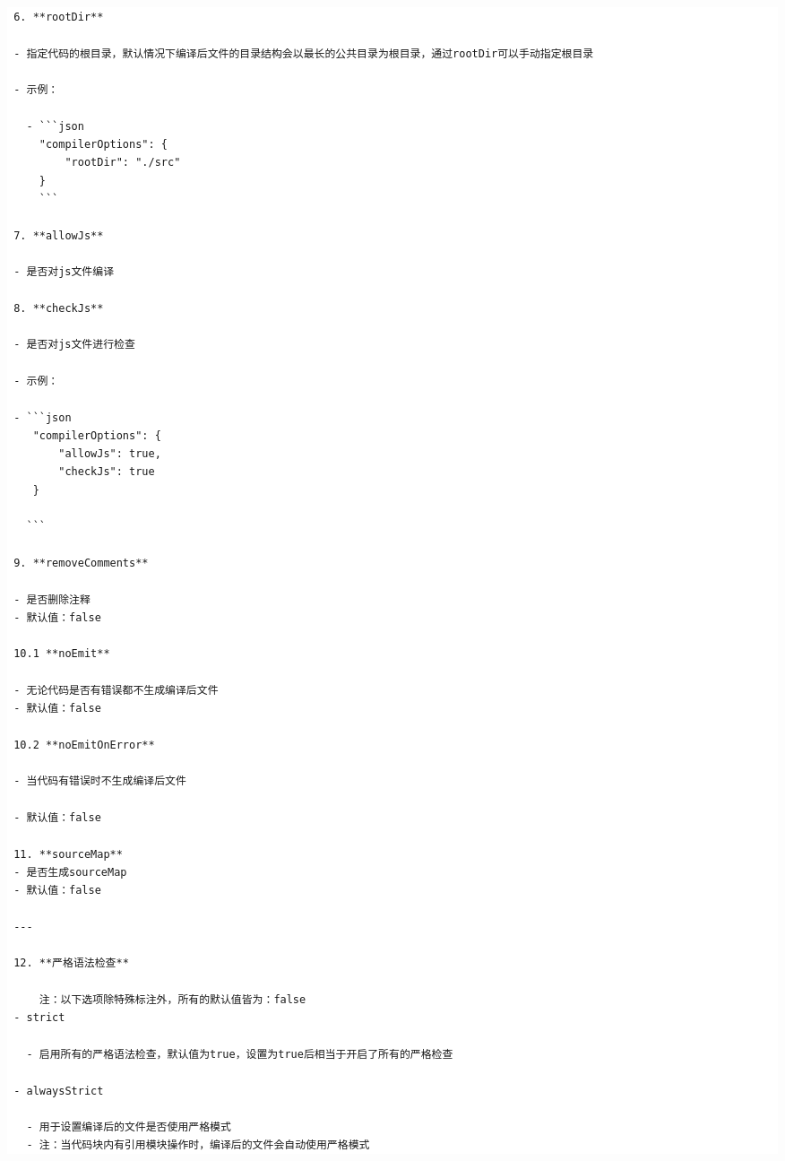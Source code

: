      6. **rootDir**

     - 指定代码的根目录，默认情况下编译后文件的目录结构会以最长的公共目录为根目录，通过rootDir可以手动指定根目录

     - 示例：

       - ```json
         "compilerOptions": {
             "rootDir": "./src"
         }
         ```

     7. **allowJs**

     - 是否对js文件编译

     8. **checkJs**

     - 是否对js文件进行检查

     - 示例：

     - ```json
        "compilerOptions": {
            "allowJs": true,
            "checkJs": true
        }

       ```

     9. **removeComments**

     - 是否删除注释
     - 默认值：false

     10.1 **noEmit**

     - 无论代码是否有错误都不生成编译后文件
     - 默认值：false

     10.2 **noEmitOnError**

     - 当代码有错误时不生成编译后文件

     - 默认值：false

     11. **sourceMap**
     - 是否生成sourceMap
     - 默认值：false

     ---

     12. **严格语法检查**

         注：以下选项除特殊标注外，所有的默认值皆为：false
     - strict

       - 启用所有的严格语法检查，默认值为true，设置为true后相当于开启了所有的严格检查

     - alwaysStrict

       - 用于设置编译后的文件是否使用严格模式
       - 注：当代码块内有引用模块操作时，编译后的文件会自动使用严格模式
